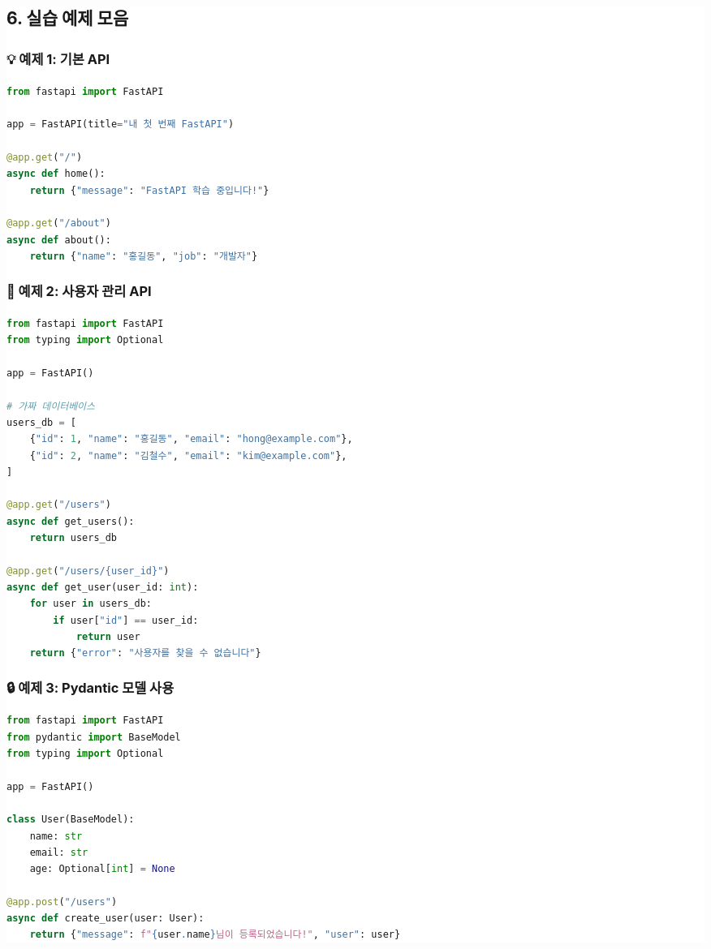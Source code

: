 ## 6. 실습 예제 모음

### 💡 예제 1: 기본 API

```python
from fastapi import FastAPI

app = FastAPI(title="내 첫 번째 FastAPI")

@app.get("/")
async def home():
    return {"message": "FastAPI 학습 중입니다!"}

@app.get("/about")
async def about():
    return {"name": "홍길동", "job": "개발자"}
```

### 👥 예제 2: 사용자 관리 API

```python
from fastapi import FastAPI
from typing import Optional

app = FastAPI()

# 가짜 데이터베이스
users_db = [
    {"id": 1, "name": "홍길동", "email": "hong@example.com"},
    {"id": 2, "name": "김철수", "email": "kim@example.com"},
]

@app.get("/users")
async def get_users():
    return users_db

@app.get("/users/{user_id}")
async def get_user(user_id: int):
    for user in users_db:
        if user["id"] == user_id:
            return user
    return {"error": "사용자를 찾을 수 없습니다"}
```

### 🔒 예제 3: Pydantic 모델 사용

```python
from fastapi import FastAPI
from pydantic import BaseModel
from typing import Optional

app = FastAPI()

class User(BaseModel):
    name: str
    email: str
    age: Optional[int] = None

@app.post("/users")
async def create_user(user: User):
    return {"message": f"{user.name}님이 등록되었습니다!", "user": user}
```
